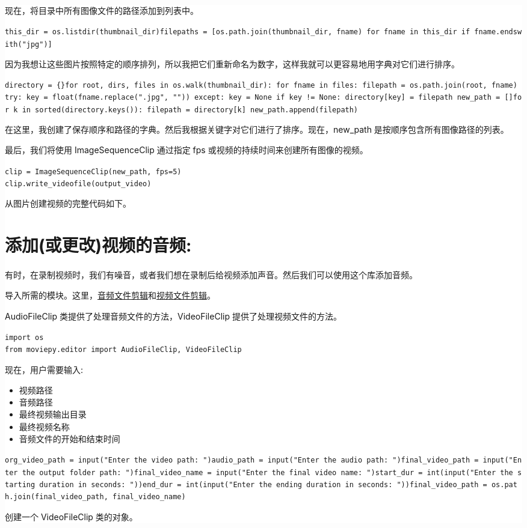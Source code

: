 现在，将目录中所有图像文件的路径添加到列表中。

```
this_dir = os.listdir(thumbnail_dir)filepaths = [os.path.join(thumbnail_dir, fname) for fname in this_dir if fname.endswith("jpg")]
```

因为我想让这些图片按照特定的顺序排列，所以我把它们重新命名为数字，这样我就可以更容易地用字典对它们进行排序。

```
directory = {}for root, dirs, files in os.walk(thumbnail_dir): for fname in files: filepath = os.path.join(root, fname) try: key = float(fname.replace(".jpg", "")) except: key = None if key != None: directory[key] = filepath new_path = []for k in sorted(directory.keys()): filepath = directory[k] new_path.append(filepath)
```

在这里，我创建了保存顺序和路径的字典。然后我根据关键字对它们进行了排序。现在，new_path 是按顺序包含所有图像路径的列表。

最后，我们将使用 ImageSequenceClip 通过指定 fps 或视频的持续时间来创建所有图像的视频。

```
clip = ImageSequenceClip(new_path, fps=5)
clip.write_videofile(output_video)
```

从图片创建视频的完整代码如下。

# **添加(或更改)视频的音频:**

有时，在录制视频时，我们有噪音，或者我们想在录制后给视频添加声音。然后我们可以使用这个库添加音频。

导入所需的模块。这里，[音频文件剪辑](https://zulko.github.io/moviepy/ref/AudioClip.html#audiofileclip)和[视频文件剪辑](https://zulko.github.io/moviepy/ref/VideoClip/VideoClip.html#videofileclip)。

AudioFileClip 类提供了处理音频文件的方法，VideoFileClip 提供了处理视频文件的方法。

```
import os
from moviepy.editor import AudioFileClip, VideoFileClip
```

现在，用户需要输入:

*   视频路径
*   音频路径
*   最终视频输出目录
*   最终视频名称
*   音频文件的开始和结束时间

```
org_video_path = input("Enter the video path: ")audio_path = input("Enter the audio path: ")final_video_path = input("Enter the output folder path: ")final_video_name = input("Enter the final video name: ")start_dur = int(input("Enter the starting duration in seconds: "))end_dur = int(input("Enter the ending duration in seconds: "))final_video_path = os.path.join(final_video_path, final_video_name)
```

创建一个 VideoFileClip 类的对象。
